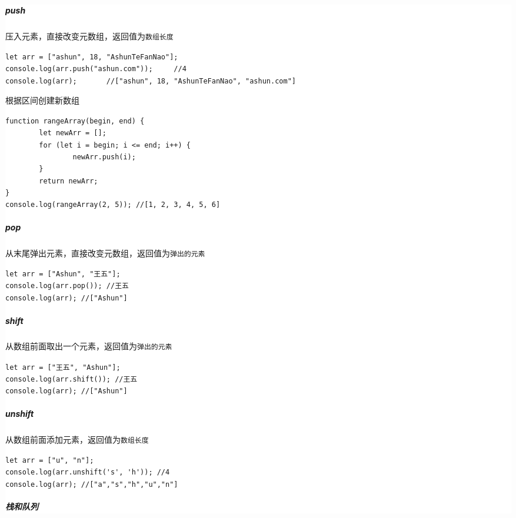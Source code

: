 ##### push

压入元素，直接改变元数组，返回值为`数组长度`

```text
let arr = ["ashun", 18, "AshunTeFanNao"];
console.log(arr.push("ashun.com"));		//4
console.log(arr);		//["ashun", 18, "AshunTeFanNao", "ashun.com"]
```

根据区间创建新数组

```text
function rangeArray(begin, end) {
		let newArr = [];
		for (let i = begin; i <= end; i++) {
				newArr.push(i);
		}
		return newArr;
}
console.log(rangeArray(2, 5)); //[1, 2, 3, 4, 5, 6]
```



##### pop

从末尾弹出元素，直接改变元数组，返回值为`弹出的元素`

```text
let arr = ["Ashun", "王五"];
console.log(arr.pop()); //王五
console.log(arr); //["Ashun"]
```



##### shift

从数组前面取出一个元素，返回值为`弹出的元素`

```text
let arr = ["王五", "Ashun"];
console.log(arr.shift()); //王五
console.log(arr); //["Ashun"]
```



##### unshift

从数组前面添加元素，返回值为`数组长度`

```text
let arr = ["u", "n"];
console.log(arr.unshift('s', 'h')); //4
console.log(arr); //["a","s","h","u","n"]
```



##### 栈和队列
